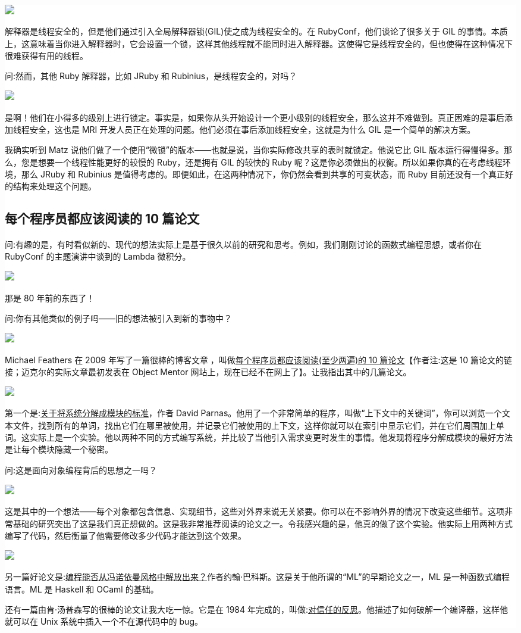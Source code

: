 ![](../Images/197f21c3938692291aec43bb02053724.png)

解释器是线程安全的，但是他们通过引入全局解释器锁(GIL)使之成为线程安全的。在 RubyConf，他们谈论了很多关于 GIL 的事情。本质上，这意味着当你进入解释器时，它会设置一个锁，这样其他线程就不能同时进入解释器。这使得它是线程安全的，但也使得在这种情况下很难获得有用的线程。

问:然而，其他 Ruby 解释器，比如 JRuby 和 Rubinius，是线程安全的，对吗？

![](../Images/197f21c3938692291aec43bb02053724.png)

是啊！他们在小得多的级别上进行锁定。事实是，如果你从头开始设计一个更小级别的线程安全，那么这并不难做到。真正困难的是事后添加线程安全，这也是 MRI 开发人员正在处理的问题。他们必须在事后添加线程安全，这就是为什么 GIL 是一个简单的解决方案。

我确实听到 Matz 说他们做了一个使用“微锁”的版本——也就是说，当你实际修改共享的表时就锁定。他说它比 GIL 版本运行得慢得多。那么，您是想要一个线程性能更好的较慢的 Ruby，还是拥有 GIL 的较快的 Ruby 呢？这是你必须做出的权衡。所以如果你真的在考虑线程环境，那么 JRuby 和 Rubinius 是值得考虑的。即便如此，在这两种情况下，你仍然会看到共享的可变状态，而 Ruby 目前还没有一个真正好的结构来处理这个问题。

## 每个程序员都应该阅读的 10 篇论文

问:有趣的是，有时看似新的、现代的想法实际上是基于很久以前的研究和思考。例如，我们刚刚讨论的函数式编程思想，或者你在 RubyConf 的主题演讲中谈到的 Lambda 微积分。

![](../Images/197f21c3938692291aec43bb02053724.png)

那是 80 年前的东西了！

问:你有其他类似的例子吗——旧的想法被引入到新的事物中？

![](../Images/197f21c3938692291aec43bb02053724.png)

Michael Feathers 在 2009 年写了一篇很棒的博客文章
，叫做[每个程序员都应该阅读(至少两遍)的 10 篇论文](http://michaelfeathers.tumblr.com/post/81489281/10-papers-every-programmer-should-read-at-least-twice)【作者注:这是 10 篇论文的链接；迈克尔的实际文章最初发表在 Object Mentor 网站上，现在已经不在网上了】。让我指出其中的几篇论文。

[![](../Images/aaef6e0fbf75514bc5520628767cc639.png)](http://www.cs.umd.edu/class/spring2003/cmsc838p/Design/criteria.pdf)

第一个是:[关于将系统分解成模块的标准](http://www.cs.umd.edu/class/spring2003/cmsc838p/Design/criteria.pdf)，作者 David Parnas。他用了一个非常简单的程序，叫做“上下文中的关键词”，你可以浏览一个文本文件，找到所有的单词，找出它们在哪里被使用，并记录它们被使用的上下文，这样你就可以在索引中显示它们，并在它们周围加上单词。这实际上是一个实验。他以两种不同的方式编写系统，并比较了当他引入需求变更时发生的事情。他发现将程序分解成模块的最好方法是让每个模块隐藏一个秘密。

问:这是面向对象编程背后的思想之一吗？

[![](../Images/197f21c3938692291aec43bb02053724.png)](http://www.cs.umd.edu/class/spring2003/cmsc838p/Design/criteria.pdf)

这是其中的一个想法——每个对象都包含信息、实现细节，这些对外界来说无关紧要。你可以在不影响外界的情况下改变这些细节。这项非常基础的研究突出了这是我们真正想做的。这是我非常推荐阅读的论文之一。令我感兴趣的是，他真的做了这个实验。他实际上用两种方式编写了代码，然后衡量了他需要修改多少代码才能达到这个效果。

[![](../Images/8d4e01e5707f46b77a2bb0e0da7ae421.png)](http://www.thocp.net/biographies/papers/backus_turingaward_lecture.pdf)

另一篇好论文是:[编程能否从冯诺依曼风格中解放出来？](http://www.thocp.net/biographies/papers/backus_turingaward_lecture.pdf)作者约翰·巴科斯。这是关于他所谓的“ML”的早期论文之一，ML 是一种函数式编程语言。ML 是 Haskell 和 OCaml 的基础。

还有一篇由肯·汤普森写的很棒的论文让我大吃一惊。它是在 1984 年完成的，叫做:[对信任的反思](http://cm.bell-labs.com/who/ken/trust.html)。他描述了如何破解一个编译器，这样他就可以在 Unix 系统中插入一个不在源代码中的 bug。
